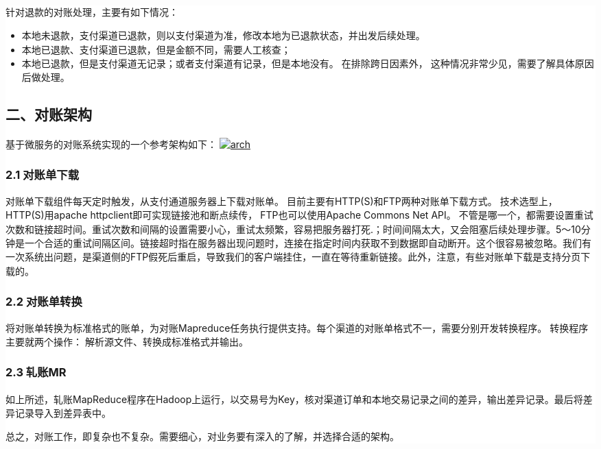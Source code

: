 针对退款的对账处理，主要有如下情况：  

- 本地未退款，支付渠道已退款，则以支付渠道为准，修改本地为已退款状态，并出发后续处理。  
- 本地已退款、支付渠道已退款，但是金额不同，需要人工核查；  
- 本地已退款，但是支付渠道无记录；或者支付渠道有记录，但是本地没有。 在排除跨日因素外， 这种情况非常少见，需要了解具体原因后做处理。  


## 二、对账架构

基于微服务的对账系统实现的一个参考架构如下：
[![arch](http://static.cocolian.org/img/in-post/checking-arch.jpg)](http://static.cocolian.org/img/in-post/checking-arch.jpg)

### 2.1 对账单下载

对账单下载组件每天定时触发，从支付通道服务器上下载对账单。 目前主要有HTTP(S)和FTP两种对账单下载方式。 技术选型上，HTTP(S)用apache httpclient即可实现链接池和断点续传， FTP也可以使用Apache Commons Net API。 不管是哪一个，都需要设置重试次数和链接超时间。重试次数和间隔的设置需要小心，重试太频繁，容易把服务器打死.；时间间隔太大，又会阻塞后续处理步骤。5～10分钟是一个合适的重试间隔区间。链接超时指在服务器出现问题时，连接在指定时间内获取不到数据即自动断开。这个很容易被忽略。我们有一次系统出问题，是渠道侧的FTP假死后重启，导致我们的客户端挂住，一直在等待重新链接。此外，注意，有些对账单下载是支持分页下载的。 

### 2.2 对账单转换

将对账单转换为标准格式的账单，为对账Mapreduce任务执行提供支持。每个渠道的对账单格式不一，需要分别开发转换程序。 转换程序主要就两个操作： 解析源文件、转换成标准格式并输出。  

### 2.3 轧账MR

如上所述，轧账MapReduce程序在Hadoop上运行，以交易号为Key，核对渠道订单和本地交易记录之间的差异，输出差异记录。最后将差异记录导入到差异表中。

总之，对账工作，即复杂也不复杂。需要细心，对业务要有深入的了解，并选择合适的架构。
